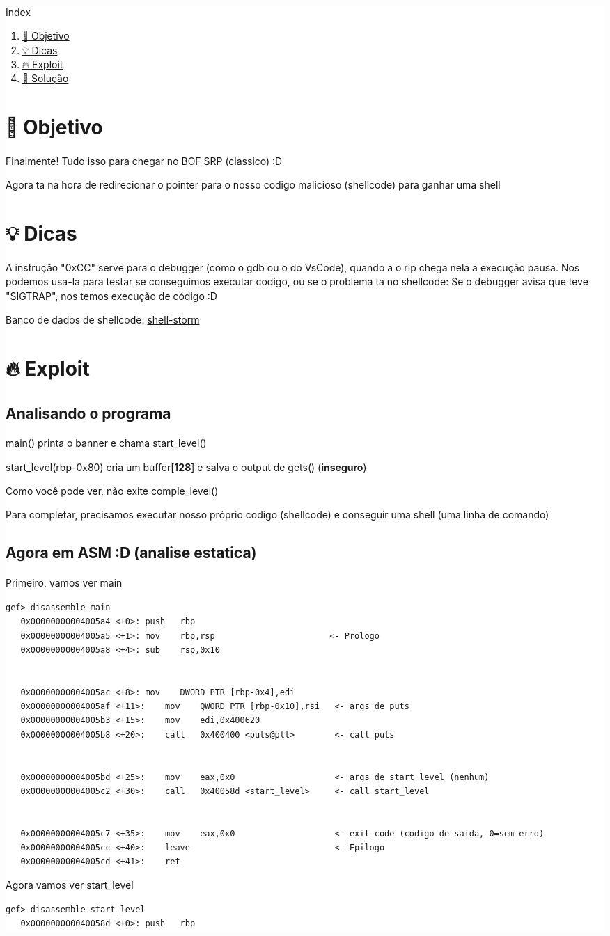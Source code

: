 Index
1. [🎯 Objetivo](https://github.com/0xturazzi/Writeups/blob/master/ExploitEducation-Phoenix-PT-BR-%20%F0%9F%87%A7%F0%9F%87%B7/6%20-%20Stack%20Five.md#-objetivo)
2. [💡 Dicas](https://github.com/0xturazzi/Writeups/blob/master/ExploitEducation-Phoenix-PT-BR-%20%F0%9F%87%A7%F0%9F%87%B7/6%20-%20Stack%20Five.md#-dicas)
3. [🔥 Exploit](https://github.com/0xturazzi/Writeups/blob/master/ExploitEducation-Phoenix-PT-BR-%20%F0%9F%87%A7%F0%9F%87%B7/6%20-%20Stack%20Five.md#-exploit)
4. [💫 Solução](https://github.com/0xturazzi/Writeups/blob/master/ExploitEducation-Phoenix-PT-BR-%20%F0%9F%87%A7%F0%9F%87%B7/6%20-%20Stack%20Five.md#-solução)

# 🎯 Objetivo
Finalmente! Tudo isso para chegar no BOF SRP (classico) :D

Agora ta na hora de redirecionar o pointer para o nosso codigo malicioso (shellcode) para ganhar uma shell 
# 💡 Dicas
A instrução "0xCC" serve para o debugger (como o gdb ou o do VsCode), quando a o rip chega nela a execução pausa. Nos podemos usa-la para testar se conseguimos 
executar codigo, ou se o problema ta no shellcode: Se o debugger avisa que teve "SIGTRAP", nos temos execução de código :D

Banco de dados de shellcode: [shell-storm](http://shell-storm.org/shellcode/files/)
# 🔥 Exploit
## Analisando o programa
main() printa o banner e chama start_level()

start_level(rbp-0x80) cria um buffer[**128**] e salva o output de gets() (**inseguro**)

Como você pode ver, não exite comple_level()

Para completar, precisamos executar nosso próprio codigo (shellcode) e conseguir uma shell (uma linha de comando)
## Agora em ASM :D (analise estatica)
Primeiro, vamos ver main
```
gef> disassemble main
   0x00000000004005a4 <+0>:	push   rbp
   0x00000000004005a5 <+1>:	mov    rbp,rsp                       <- Prologo
   0x00000000004005a8 <+4>:	sub    rsp,0x10
   
   
   0x00000000004005ac <+8>:	mov    DWORD PTR [rbp-0x4],edi
   0x00000000004005af <+11>:	mov    QWORD PTR [rbp-0x10],rsi   <- args de puts
   0x00000000004005b3 <+15>:	mov    edi,0x400620
   0x00000000004005b8 <+20>:	call   0x400400 <puts@plt>        <- call puts
   
   
   0x00000000004005bd <+25>:	mov    eax,0x0                    <- args de start_level (nenhum)
   0x00000000004005c2 <+30>:	call   0x40058d <start_level>     <- call start_level
   
   
   0x00000000004005c7 <+35>:	mov    eax,0x0                    <- exit code (codigo de saida, 0=sem erro)
   0x00000000004005cc <+40>:	leave                             <- Epilogo
   0x00000000004005cd <+41>:	ret    
```
Agora vamos ver start_level
```
gef> disassemble start_level 
   0x000000000040058d <+0>:	push   rbp
```